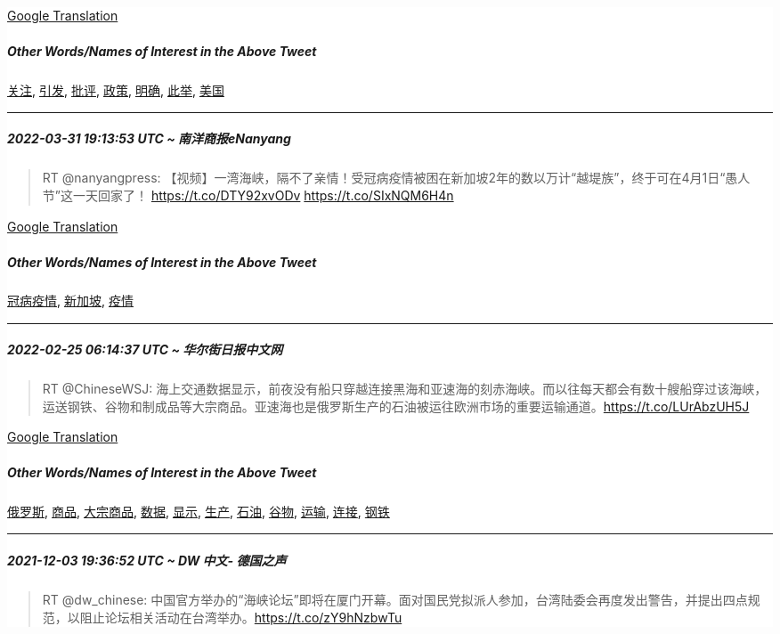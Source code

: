 [Google Translation](https://translate.google.com/?hi=en&tab=TT&sl=zh-CN&tl=en&op=translate&text=RT+%40dw_chinese%3A+%E7%BE%8E%E5%9B%BD%E5%9B%BD%E5%8A%A1%E9%99%A2%E5%AE%98%E7%BD%915%E6%97%A5%E7%A7%BB%E9%99%A4%E2%80%9C%E5%8F%B0%E6%B9%BE%E6%98%AF%E4%B8%AD%E5%9B%BD%E4%B8%80%E9%83%A8%E5%88%86%E2%80%9D%E7%AD%89%E5%86%85%E5%AE%B9%EF%BC%8C%E5%BC%95%E5%8F%91%E6%B5%B7%E5%B3%A1%E4%B8%A4%E5%B2%B8%E5%85%B3%E6%B3%A8%E3%80%82%E4%B8%AD%E5%9B%BD%E6%89%B9%E8%AF%84%E7%BE%8E%E5%9B%BD%E6%AD%A4%E4%B8%BE%E6%98%AF%E5%9C%A8%E6%8E%8F%E7%A9%BA%E2%80%9C%E4%B8%80%E4%B8%AD%E5%8E%9F%E5%88%99%E2%80%9D%EF%BC%8C%E7%BE%8E%E5%9B%BD%E5%88%99%E9%87%8D%E7%94%B3%E5%85%B6%E5%AF%B9%E5%8F%B0%E6%94%BF%E7%AD%96%E4%B8%8D%E5%8F%98%E3%80%82%E4%B8%93%E5%AE%B6%E8%AE%A4%E4%B8%BA%EF%BC%8C%E6%AD%A4%E4%B8%BE%E5%8F%AA%E6%98%AF%E6%9B%B4%E6%98%8E%E7%A1%AE%E7%9A%84%E5%91%88%E7%8E%B0%E7%BE%8E%E5%AF%B9%E5%8F%B0%E6%94%BF%E7%AD%96%EF%BC%8C%E8%80%8C%E9%9D%9E%E5%90%AB%E6%9C%89%E4%BB%BB%E4%BD%95%E5%AE%9E%E8%B4%A8%E6%94%B9%E5%8F%98%E3%80%82https%3A%2F%2Ft.co%2F78vWVD2wd9)
##### Other Words/Names of Interest in the Above Tweet
[关注](关注.md), [引发](引发.md), [批评](批评.md), [政策](政策.md), [明确](明确.md), [此举](此举.md), [美国](美国.md)
___
##### 2022-03-31 19:13:53 UTC ~ 南洋商报eNanyang
> RT @nanyangpress: 【视频】一湾海峡，隔不了亲情！受冠病疫情被困在新加坡2年的数以万计“越堤族”，终于可在4月1日“愚人节”这一天回家了！ https://t.co/DTY92xvODv https://t.co/SIxNQM6H4n

[Google Translation](https://translate.google.com/?hi=en&tab=TT&sl=zh-CN&tl=en&op=translate&text=RT+%40nanyangpress%3A+%E3%80%90%E8%A7%86%E9%A2%91%E3%80%91%E4%B8%80%E6%B9%BE%E6%B5%B7%E5%B3%A1%EF%BC%8C%E9%9A%94%E4%B8%8D%E4%BA%86%E4%BA%B2%E6%83%85%EF%BC%81%E5%8F%97%E5%86%A0%E7%97%85%E7%96%AB%E6%83%85%E8%A2%AB%E5%9B%B0%E5%9C%A8%E6%96%B0%E5%8A%A0%E5%9D%A12%E5%B9%B4%E7%9A%84%E6%95%B0%E4%BB%A5%E4%B8%87%E8%AE%A1%E2%80%9C%E8%B6%8A%E5%A0%A4%E6%97%8F%E2%80%9D%EF%BC%8C%E7%BB%88%E4%BA%8E%E5%8F%AF%E5%9C%A84%E6%9C%881%E6%97%A5%E2%80%9C%E6%84%9A%E4%BA%BA%E8%8A%82%E2%80%9D%E8%BF%99%E4%B8%80%E5%A4%A9%E5%9B%9E%E5%AE%B6%E4%BA%86%EF%BC%81+https%3A%2F%2Ft.co%2FDTY92xvODv+https%3A%2F%2Ft.co%2FSIxNQM6H4n)
##### Other Words/Names of Interest in the Above Tweet
[冠病疫情](冠病疫情.md), [新加坡](新加坡.md), [疫情](疫情.md)
___
##### 2022-02-25 06:14:37 UTC ~ 华尔街日报中文网
> RT @ChineseWSJ: 海上交通数据显示，前夜没有船只穿越连接黑海和亚速海的刻赤海峡。而以往每天都会有数十艘船穿过该海峡，运送钢铁、谷物和制成品等大宗商品。亚速海也是俄罗斯生产的石油被运往欧洲市场的重要运输通道。https://t.co/LUrAbzUH5J

[Google Translation](https://translate.google.com/?hi=en&tab=TT&sl=zh-CN&tl=en&op=translate&text=RT+%40ChineseWSJ%3A+%E6%B5%B7%E4%B8%8A%E4%BA%A4%E9%80%9A%E6%95%B0%E6%8D%AE%E6%98%BE%E7%A4%BA%EF%BC%8C%E5%89%8D%E5%A4%9C%E6%B2%A1%E6%9C%89%E8%88%B9%E5%8F%AA%E7%A9%BF%E8%B6%8A%E8%BF%9E%E6%8E%A5%E9%BB%91%E6%B5%B7%E5%92%8C%E4%BA%9A%E9%80%9F%E6%B5%B7%E7%9A%84%E5%88%BB%E8%B5%A4%E6%B5%B7%E5%B3%A1%E3%80%82%E8%80%8C%E4%BB%A5%E5%BE%80%E6%AF%8F%E5%A4%A9%E9%83%BD%E4%BC%9A%E6%9C%89%E6%95%B0%E5%8D%81%E8%89%98%E8%88%B9%E7%A9%BF%E8%BF%87%E8%AF%A5%E6%B5%B7%E5%B3%A1%EF%BC%8C%E8%BF%90%E9%80%81%E9%92%A2%E9%93%81%E3%80%81%E8%B0%B7%E7%89%A9%E5%92%8C%E5%88%B6%E6%88%90%E5%93%81%E7%AD%89%E5%A4%A7%E5%AE%97%E5%95%86%E5%93%81%E3%80%82%E4%BA%9A%E9%80%9F%E6%B5%B7%E4%B9%9F%E6%98%AF%E4%BF%84%E7%BD%97%E6%96%AF%E7%94%9F%E4%BA%A7%E7%9A%84%E7%9F%B3%E6%B2%B9%E8%A2%AB%E8%BF%90%E5%BE%80%E6%AC%A7%E6%B4%B2%E5%B8%82%E5%9C%BA%E7%9A%84%E9%87%8D%E8%A6%81%E8%BF%90%E8%BE%93%E9%80%9A%E9%81%93%E3%80%82https%3A%2F%2Ft.co%2FLUrAbzUH5J)
##### Other Words/Names of Interest in the Above Tweet
[俄罗斯](俄罗斯.md), [商品](商品.md), [大宗商品](大宗商品.md), [数据](数据.md), [显示](显示.md), [生产](生产.md), [石油](石油.md), [谷物](谷物.md), [运输](运输.md), [连接](连接.md), [钢铁](钢铁.md)
___
##### 2021-12-03 19:36:52 UTC ~ DW 中文- 德国之声
> RT @dw_chinese: 中国官方举办的“海峡论坛”即将在厦门开幕。面对国民党拟派人参加，台湾陆委会再度发出警告，并提出四点规范，以阻止论坛相关活动在台湾举办。https://t.co/zY9hNzbwTu
